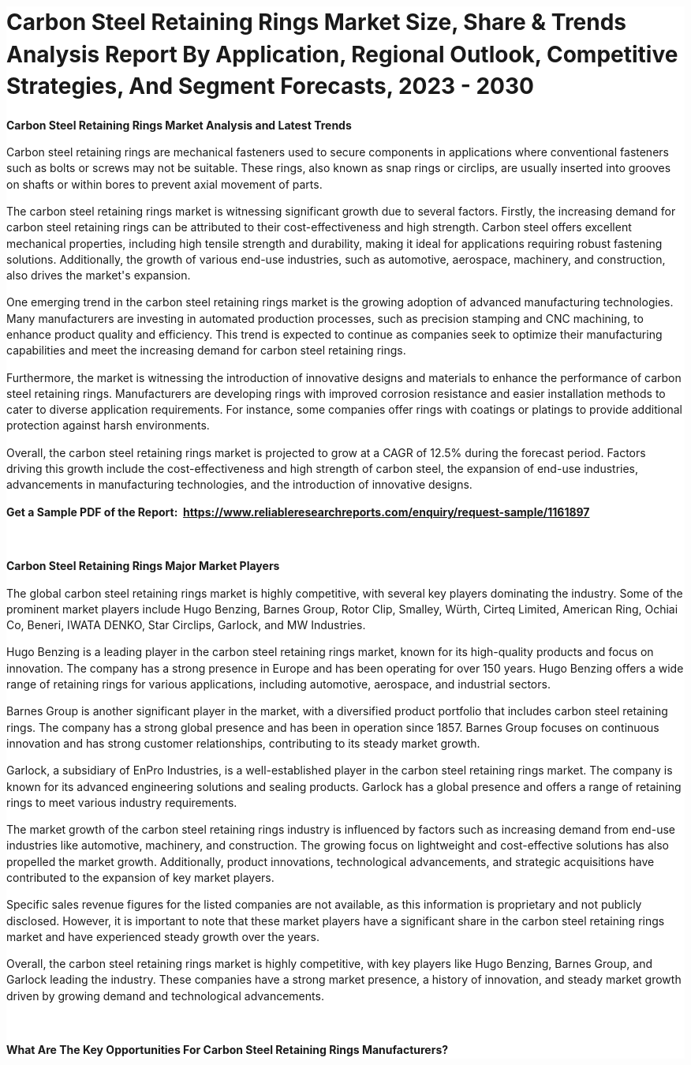 <p><h1>Carbon Steel Retaining Rings Market Size, Share & Trends Analysis Report By Application, Regional Outlook, Competitive Strategies, And Segment Forecasts, 2023 - 2030</h1></p><p><strong>Carbon Steel Retaining Rings Market Analysis and Latest Trends</strong></p>
<p><p>Carbon steel retaining rings are mechanical fasteners used to secure components in applications where conventional fasteners such as bolts or screws may not be suitable. These rings, also known as snap rings or circlips, are usually inserted into grooves on shafts or within bores to prevent axial movement of parts. </p><p>The carbon steel retaining rings market is witnessing significant growth due to several factors. Firstly, the increasing demand for carbon steel retaining rings can be attributed to their cost-effectiveness and high strength. Carbon steel offers excellent mechanical properties, including high tensile strength and durability, making it ideal for applications requiring robust fastening solutions. Additionally, the growth of various end-use industries, such as automotive, aerospace, machinery, and construction, also drives the market's expansion.</p><p>One emerging trend in the carbon steel retaining rings market is the growing adoption of advanced manufacturing technologies. Many manufacturers are investing in automated production processes, such as precision stamping and CNC machining, to enhance product quality and efficiency. This trend is expected to continue as companies seek to optimize their manufacturing capabilities and meet the increasing demand for carbon steel retaining rings.</p><p>Furthermore, the market is witnessing the introduction of innovative designs and materials to enhance the performance of carbon steel retaining rings. Manufacturers are developing rings with improved corrosion resistance and easier installation methods to cater to diverse application requirements. For instance, some companies offer rings with coatings or platings to provide additional protection against harsh environments.</p><p>Overall, the carbon steel retaining rings market is projected to grow at a CAGR of 12.5% during the forecast period. Factors driving this growth include the cost-effectiveness and high strength of carbon steel, the expansion of end-use industries, advancements in manufacturing technologies, and the introduction of innovative designs.</p></p>
<p><strong>Get a Sample PDF of the Report:&nbsp; <a href="https://www.reliableresearchreports.com/enquiry/request-sample/1161897">https://www.reliableresearchreports.com/enquiry/request-sample/1161897</a></strong></p>
<p>&nbsp;</p>
<p><strong>Carbon Steel Retaining Rings Major Market Players</strong></p>
<p><p>The global carbon steel retaining rings market is highly competitive, with several key players dominating the industry. Some of the prominent market players include Hugo Benzing, Barnes Group, Rotor Clip, Smalley, Würth, Cirteq Limited, American Ring, Ochiai Co, Beneri, IWATA DENKO, Star Circlips, Garlock, and MW Industries.</p><p>Hugo Benzing is a leading player in the carbon steel retaining rings market, known for its high-quality products and focus on innovation. The company has a strong presence in Europe and has been operating for over 150 years. Hugo Benzing offers a wide range of retaining rings for various applications, including automotive, aerospace, and industrial sectors.</p><p>Barnes Group is another significant player in the market, with a diversified product portfolio that includes carbon steel retaining rings. The company has a strong global presence and has been in operation since 1857. Barnes Group focuses on continuous innovation and has strong customer relationships, contributing to its steady market growth.</p><p>Garlock, a subsidiary of EnPro Industries, is a well-established player in the carbon steel retaining rings market. The company is known for its advanced engineering solutions and sealing products. Garlock has a global presence and offers a range of retaining rings to meet various industry requirements.</p><p>The market growth of the carbon steel retaining rings industry is influenced by factors such as increasing demand from end-use industries like automotive, machinery, and construction. The growing focus on lightweight and cost-effective solutions has also propelled the market growth. Additionally, product innovations, technological advancements, and strategic acquisitions have contributed to the expansion of key market players.</p><p>Specific sales revenue figures for the listed companies are not available, as this information is proprietary and not publicly disclosed. However, it is important to note that these market players have a significant share in the carbon steel retaining rings market and have experienced steady growth over the years.</p><p>Overall, the carbon steel retaining rings market is highly competitive, with key players like Hugo Benzing, Barnes Group, and Garlock leading the industry. These companies have a strong market presence, a history of innovation, and steady market growth driven by growing demand and technological advancements.</p></p>
<p>&nbsp;</p>
<p><strong>What Are The Key Opportunities For Carbon Steel Retaining Rings Manufacturers?</strong></p>